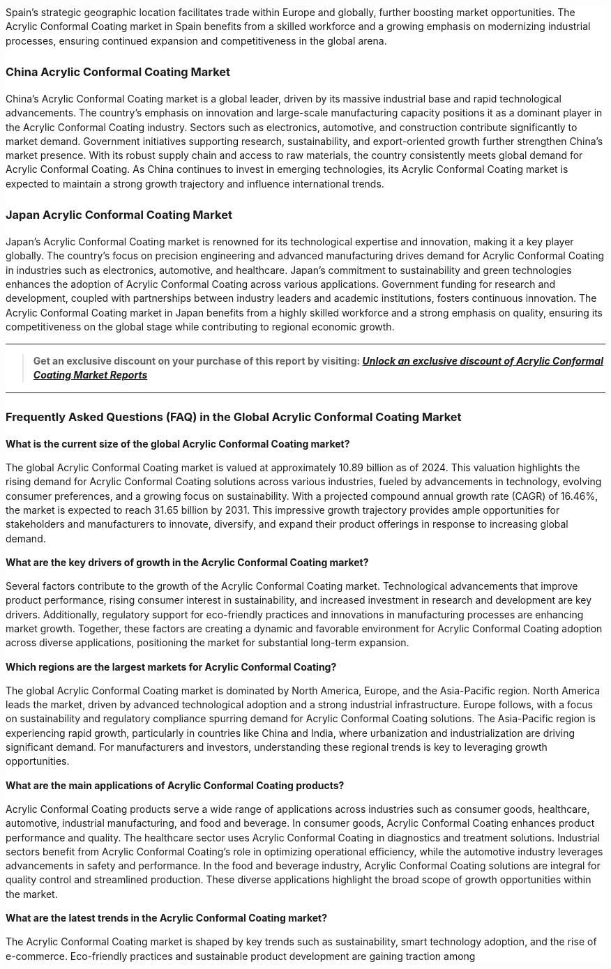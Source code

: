 Spain&rsquo;s strategic geographic location facilitates trade within Europe and globally, further boosting market opportunities. The Acrylic Conformal Coating market in Spain benefits from a skilled workforce and a growing emphasis on modernizing industrial processes, ensuring continued expansion and competitiveness in the global arena.</p><h3>China Acrylic Conformal Coating Market</h3><p>China&rsquo;s Acrylic Conformal Coating market is a global leader, driven by its massive industrial base and rapid technological advancements. The country&rsquo;s emphasis on innovation and large-scale manufacturing capacity positions it as a dominant player in the Acrylic Conformal Coating industry. Sectors such as electronics, automotive, and construction contribute significantly to market demand. Government initiatives supporting research, sustainability, and export-oriented growth further strengthen China&rsquo;s market presence. With its robust supply chain and access to raw materials, the country consistently meets global demand for Acrylic Conformal Coating. As China continues to invest in emerging technologies, its Acrylic Conformal Coating market is expected to maintain a strong growth trajectory and influence international trends.</p><h3>Japan Acrylic Conformal Coating Market</h3><p>Japan&rsquo;s Acrylic Conformal Coating market is renowned for its technological expertise and innovation, making it a key player globally. The country&rsquo;s focus on precision engineering and advanced manufacturing drives demand for Acrylic Conformal Coating in industries such as electronics, automotive, and healthcare. Japan&rsquo;s commitment to sustainability and green technologies enhances the adoption of Acrylic Conformal Coating across various applications. Government funding for research and development, coupled with partnerships between industry leaders and academic institutions, fosters continuous innovation. The Acrylic Conformal Coating market in Japan benefits from a highly skilled workforce and a strong emphasis on quality, ensuring its competitiveness on the global stage while contributing to regional economic growth.</p><hr /><blockquote><p><strong>Get an exclusive discount on your purchase of this report by visiting: <em><a href="://marketresearchpulse.com/ask-for-discount/86465?utm_source=Github&amp;utm_medium=025">Unlock an exclusive discount of Acrylic Conformal Coating Market Reports</a></em>&nbsp;</strong></p></blockquote><hr /><h3>Frequently Asked Questions (FAQ) in the Global Acrylic Conformal Coating Market</h3><p><strong>What is the current size of the global Acrylic Conformal Coating market?</strong></p><p>The global Acrylic Conformal Coating market is valued at approximately 10.89 billion as of 2024. This valuation highlights the rising demand for Acrylic Conformal Coating solutions across various industries, fueled by advancements in technology, evolving consumer preferences, and a growing focus on sustainability. With a projected compound annual growth rate (CAGR) of 16.46%, the market is expected to reach 31.65 billion by 2031. This impressive growth trajectory provides ample opportunities for stakeholders and manufacturers to innovate, diversify, and expand their product offerings in response to increasing global demand.</p><p><strong>What are the key drivers of growth in the Acrylic Conformal Coating market?</strong></p><p>Several factors contribute to the growth of the Acrylic Conformal Coating market. Technological advancements that improve product performance, rising consumer interest in sustainability, and increased investment in research and development are key drivers. Additionally, regulatory support for eco-friendly practices and innovations in manufacturing processes are enhancing market growth. Together, these factors are creating a dynamic and favorable environment for Acrylic Conformal Coating adoption across diverse applications, positioning the market for substantial long-term expansion.</p><p><strong>Which regions are the largest markets for Acrylic Conformal Coating?</strong></p><p>The global Acrylic Conformal Coating market is dominated by North America, Europe, and the Asia-Pacific region. North America leads the market, driven by advanced technological adoption and a strong industrial infrastructure. Europe follows, with a focus on sustainability and regulatory compliance spurring demand for Acrylic Conformal Coating solutions. The Asia-Pacific region is experiencing rapid growth, particularly in countries like China and India, where urbanization and industrialization are driving significant demand. For manufacturers and investors, understanding these regional trends is key to leveraging growth opportunities.</p><p><strong>What are the main applications of Acrylic Conformal Coating products?</strong></p><p>Acrylic Conformal Coating products serve a wide range of applications across industries such as consumer goods, healthcare, automotive, industrial manufacturing, and food and beverage. In consumer goods, Acrylic Conformal Coating enhances product performance and quality. The healthcare sector uses Acrylic Conformal Coating in diagnostics and treatment solutions. Industrial sectors benefit from Acrylic Conformal Coating&rsquo;s role in optimizing operational efficiency, while the automotive industry leverages advancements in safety and performance. In the food and beverage industry, Acrylic Conformal Coating solutions are integral for quality control and streamlined production. These diverse applications highlight the broad scope of growth opportunities within the market.</p><p><strong>What are the latest trends in the Acrylic Conformal Coating market?</strong></p><p>The Acrylic Conformal Coating market is shaped by key trends such as sustainability, smart technology adoption, and the rise of e-commerce. Eco-friendly practices and sustainable product development are gaining traction among